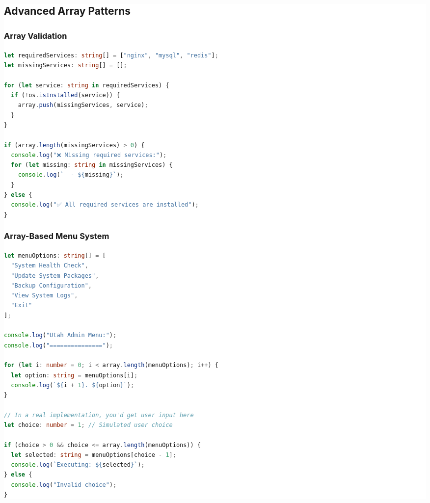 ## Advanced Array Patterns

### Array Validation

```typescript
let requiredServices: string[] = ["nginx", "mysql", "redis"];
let missingServices: string[] = [];

for (let service: string in requiredServices) {
  if (!os.isInstalled(service)) {
    array.push(missingServices, service);
  }
}

if (array.length(missingServices) > 0) {
  console.log("❌ Missing required services:");
  for (let missing: string in missingServices) {
    console.log(`  - ${missing}`);
  }
} else {
  console.log("✅ All required services are installed");
}
```

### Array-Based Menu System

```typescript
let menuOptions: string[] = [
  "System Health Check",
  "Update System Packages",
  "Backup Configuration",
  "View System Logs",
  "Exit"
];

console.log("Utah Admin Menu:");
console.log("===============");

for (let i: number = 0; i < array.length(menuOptions); i++) {
  let option: string = menuOptions[i];
  console.log(`${i + 1}. ${option}`);
}

// In a real implementation, you'd get user input here
let choice: number = 1; // Simulated user choice

if (choice > 0 && choice <= array.length(menuOptions)) {
  let selected: string = menuOptions[choice - 1];
  console.log(`Executing: ${selected}`);
} else {
  console.log("Invalid choice");
}
```
